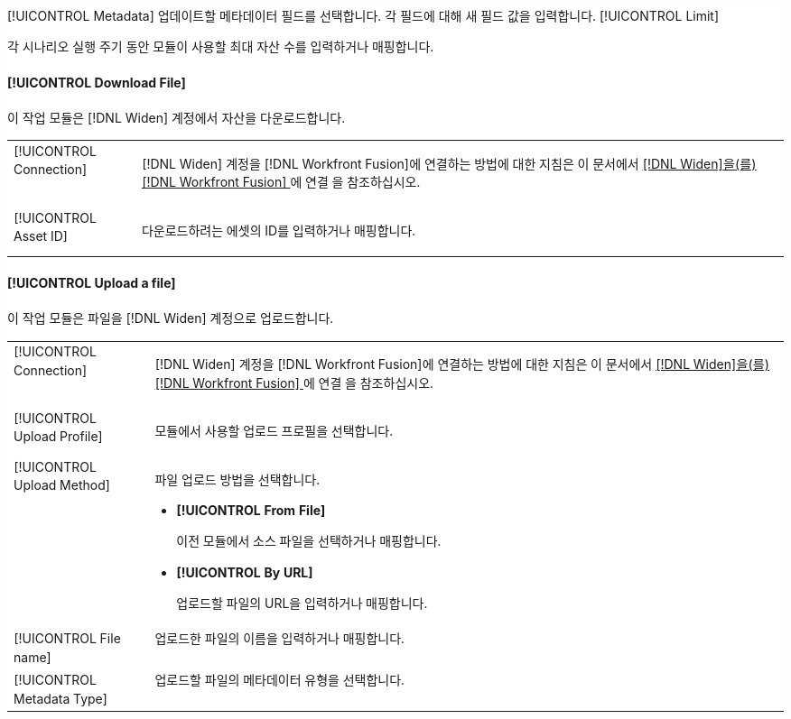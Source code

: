    <td role="rowheader">[!UICONTROL Metadata]</td> 
   <td>업데이트할 메타데이터 필드를 선택합니다. 각 필드에 대해 새 필드 값을 입력합니다.</td> 
  </tr> 
  <tr> 
   <td role="rowheader">[!UICONTROL Limit]</td> 
   <td> <p>각 시나리오 실행 주기 동안 모듈이 사용할 최대 자산 수를 입력하거나 매핑합니다.</p> </td> 
  </tr> 
 </tbody> 
</table>

#### [!UICONTROL Download File]

이 작업 모듈은 [!DNL Widen] 계정에서 자산을 다운로드합니다.

<table style="table-layout:auto"> 
 <col> 
 <col> 
 <tbody> 
  <tr> 
   <td role="rowheader">[!UICONTROL Connection]</td> 
  <td> <p>[!DNL Widen] 계정을 [!DNL Workfront Fusion]에 연결하는 방법에 대한 지침은 이 문서에서 <a href="#connect-widen-to-workfront-fusion" class="MCXref xref">[!DNL Widen]을(를) [!DNL Workfront Fusion] </a>에 연결 을 참조하십시오.</p> </td> 
  </tr> 
  <tr> 
   <td role="rowheader">[!UICONTROL Asset ID]</td> 
   <td> <p>다운로드하려는 에셋의 ID를 입력하거나 매핑합니다.</p> </td> 
  </tr> 
 </tbody> 
</table>

#### [!UICONTROL Upload a file]

이 작업 모듈은 파일을 [!DNL Widen] 계정으로 업로드합니다.

<table style="table-layout:auto"> 
 <col> 
 <col> 
 <tbody> 
  <tr> 
   <td role="rowheader">[!UICONTROL Connection]</td> 
  <td> <p>[!DNL Widen] 계정을 [!DNL Workfront Fusion]에 연결하는 방법에 대한 지침은 이 문서에서 <a href="#connect-widen-to-workfront-fusion" class="MCXref xref">[!DNL Widen]을(를) [!DNL Workfront Fusion] </a>에 연결 을 참조하십시오.</p> </td> 
  </tr> 
  <tr> 
   <td role="rowheader">[!UICONTROL Upload Profile]</td> 
   <td> <p>모듈에서 사용할 업로드 프로필을 선택합니다.</p> </td> 
  </tr> 
  <tr> 
   <td role="rowheader">[!UICONTROL Upload Method]</td> 
   <td> <p>파일 업로드 방법을 선택합니다.</p> 
    <ul> 
     <li> <p><strong>[!UICONTROL From File]</strong> </p> <p>이전 모듈에서 소스 파일을 선택하거나 매핑합니다.</p> </li> 
     <li> <p><strong>[!UICONTROL By URL]</strong> </p> <p>업로드할 파일의 URL을 입력하거나 매핑합니다.</p> </li> 
    </ul> </td> 
  </tr> 
  <tr> 
   <td role="rowheader">[!UICONTROL File name]</td> 
   <td>업로드한 파일의 이름을 입력하거나 매핑합니다.</td> 
  </tr> 
  <tr> 
   <td role="rowheader">[!UICONTROL Metadata Type]</td> 
   <td>업로드할 파일의 메타데이터 유형을 선택합니다.</td> 
  </tr> 
